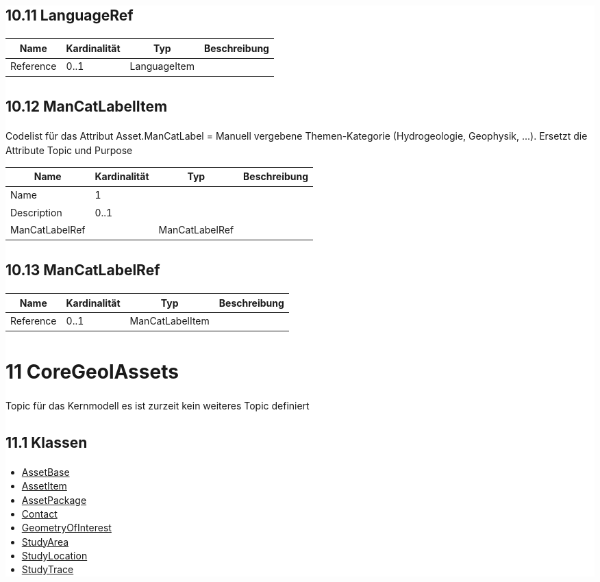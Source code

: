 
## 10.11 LanguageRef







| Name | Kardinalität | Typ | Beschreibung |
| --- | --- | --- | --- |
| Reference | 0..1 | LanguageItem |  |


## 10.12 ManCatLabelItem


Codelist für das Attribut Asset.ManCatLabel = Manuell vergebene Themen-Kategorie (Hydrogeologie, Geophysik, ...). Ersetzt die Attribute Topic und Purpose







| Name | Kardinalität | Typ | Beschreibung |
| --- | --- | --- | --- |
| Name | 1 |  |  |
| Description | 0..1 |  |  |
| ManCatLabelRef |  | ManCatLabelRef |  |


## 10.13 ManCatLabelRef







| Name | Kardinalität | Typ | Beschreibung |
| --- | --- | --- | --- |
| Reference | 0..1 | ManCatLabelItem |  |


# 11 CoreGeolAssets


Topic für das Kernmodell es ist zurzeit kein weiteres Topic definiert


## 11.1 Klassen


* [AssetBase](#11.2_AssetBase)
* [AssetItem](#11.3_AssetItem)
* [AssetPackage](#11.4_AssetPackage)
* [Contact](#11.5_Contact)
* [GeometryOfInterest](#11.6_GeometryOfInterest)
* [StudyArea](#11.7_StudyArea)
* [StudyLocation](#11.8_StudyLocation)
* [StudyTrace](#11.9_StudyTrace)
